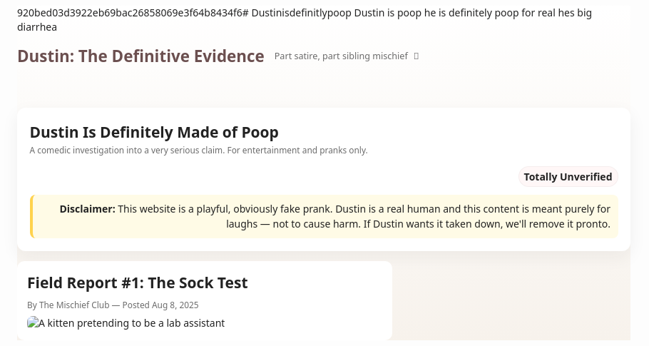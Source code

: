  920bed03d3922eb69bac26858069e3f64b8434f6# Dustinisdefinitlypoop
Dustin is poop he is definitely poop for real hes big diarrhea 
<!doctype html>

<html lang="en">
<head>
  <meta charset="utf-8">
  <meta name="viewport" content="width=device-width,initial-scale=1">
  <title>Dustin Is Definitely Made of Poop — A Totally Serious Investigation</title>
  <style>
    :root{--bg:#faf3e6;--card:#fff;--accent:#6b4f4f;--muted:#6b6b6b}
    body{font-family:system-ui,-apple-system,Segoe UI,Roboto,'Helvetica Neue',Arial; background:linear-gradient(180deg,#fff 0%,#f7f2ec 100%);color:#222;margin:0;padding:2rem}
    header{display:flex;gap:1rem;align-items:center}
    .logo{font-weight:800;font-size:1.6rem;color:var(--accent)}
    .tag{font-size:.9rem;color:var(--muted)}
    .hero{background:var(--card);padding:1.25rem;border-radius:12px;box-shadow:0 8px 24px rgba(26,26,26,0.06);margin-top:1rem}
    .grid{display:grid;grid-template-columns:1fr 320px;gap:1rem;margin-top:1rem}
    .post{background:var(--card);padding:1rem;border-radius:10px}
    .post h2{margin:.1rem 0 .5rem 0}
    .small{font-size:.85rem;color:var(--muted)}
    .story{line-height:1.45}
    .badge{display:inline-block;padding:.25rem .5rem;border-radius:999px;background:#fff7f7;border:1px solid rgba(0,0,0,0.04);font-weight:700}
    aside .card{background:var(--card);padding:1rem;border-radius:10px}
    footer{margin-top:2rem;color:var(--muted);font-size:.85rem}
    .disclaimer{margin-top:.75rem;padding:.75rem;border-radius:8px;background:#fffbe6;border-left:4px solid #ffd24d}
    .poop-emoji{font-size:2.2rem;margin-right:.6rem}
    .post-list{display:flex;flex-direction:column;gap:.75rem}
    .fake-quote{font-style:italic;color:#444}
    .btn{cursor:pointer;padding:.5rem .75rem;border-radius:8px;border:0;background:#6b4f4f;color:white}
    img{max-width:100%;border-radius:8px;margin-top:.5rem}
    @media(max-width:880px){.grid{grid-template-columns:1fr;}.logo{font-size:1.25rem}}
  </style>
</head>
<body>
  <header>
    <div class="logo">Dustin: The Definitive Evidence</div>
    <div class="tag">Part satire, part sibling mischief<span style="margin-left:8px">💩</span></div>
  </header>  <section class="hero">
    <div style="display:flex;align-items:center;justify-content:space-between;gap:1rem;flex-wrap:wrap">
      <div>
        <h1 style="margin:.1rem 0">Dustin Is Definitely Made of Poop</h1>
        <div class="small">A comedic investigation into a very serious claim. For entertainment and pranks only.</div>
      </div>
      <div style="text-align:right">
        <div class="badge">Totally Unverified</div>
        <div class="disclaimer">
          <strong>Disclaimer:</strong> This website is a playful, obviously fake prank. Dustin is a real human and this content is meant purely for laughs — not to cause harm. If Dustin wants it taken down, we'll remove it pronto.
        </div>
      </div>
    </div>
  </section>  <div class="grid">
    <main>
      <section class="post">
        <h2>Field Report #1: The Sock Test</h2>
        <div class="small">By The Mischief Club — Posted Aug 8, 2025</div>
        <img src="https://placekitten.com/600/300" alt="A kitten pretending to be a lab assistant">